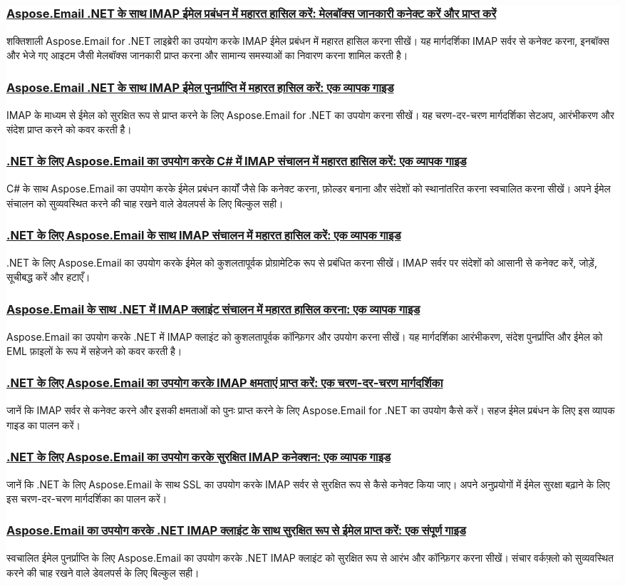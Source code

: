 ### [Aspose.Email .NET के साथ IMAP ईमेल प्रबंधन में महारत हासिल करें: मेलबॉक्स जानकारी कनेक्ट करें और प्राप्त करें](./imap-email-management-aspose-net/)
शक्तिशाली Aspose.Email for .NET लाइब्रेरी का उपयोग करके IMAP ईमेल प्रबंधन में महारत हासिल करना सीखें। यह मार्गदर्शिका IMAP सर्वर से कनेक्ट करना, इनबॉक्स और भेजे गए आइटम जैसी मेलबॉक्स जानकारी प्राप्त करना और सामान्य समस्याओं का निवारण करना शामिल करती है।

### [Aspose.Email .NET के साथ IMAP ईमेल पुनर्प्राप्ति में महारत हासिल करें: एक व्यापक गाइड](./master-imap-email-retrieval-aspose-dotnet-guide/)
IMAP के माध्यम से ईमेल को सुरक्षित रूप से प्राप्त करने के लिए Aspose.Email for .NET का उपयोग करना सीखें। यह चरण-दर-चरण मार्गदर्शिका सेटअप, आरंभीकरण और संदेश प्राप्त करने को कवर करती है।

### [.NET के लिए Aspose.Email का उपयोग करके C# में IMAP संचालन में महारत हासिल करें: एक व्यापक गाइड](./master-imap-operations-csharp-aspose-email-net/)
C# के साथ Aspose.Email का उपयोग करके ईमेल प्रबंधन कार्यों जैसे कि कनेक्ट करना, फ़ोल्डर बनाना और संदेशों को स्थानांतरित करना स्वचालित करना सीखें। अपने ईमेल संचालन को सुव्यवस्थित करने की चाह रखने वाले डेवलपर्स के लिए बिल्कुल सही।

### [.NET के लिए Aspose.Email के साथ IMAP संचालन में महारत हासिल करें: एक व्यापक गाइड](./master-imap-operations-aspose-email-net/)
.NET के लिए Aspose.Email का उपयोग करके ईमेल को कुशलतापूर्वक प्रोग्रामेटिक रूप से प्रबंधित करना सीखें। IMAP सर्वर पर संदेशों को आसानी से कनेक्ट करें, जोड़ें, सूचीबद्ध करें और हटाएँ।

### [Aspose.Email के साथ .NET में IMAP क्लाइंट संचालन में महारत हासिल करना: एक व्यापक गाइड](./mastering-imap-client-aspose-email-net/)
Aspose.Email का उपयोग करके .NET में IMAP क्लाइंट को कुशलतापूर्वक कॉन्फ़िगर और उपयोग करना सीखें। यह मार्गदर्शिका आरंभीकरण, संदेश पुनर्प्राप्ति और ईमेल को EML फ़ाइलों के रूप में सहेजने को कवर करती है।

### [.NET के लिए Aspose.Email का उपयोग करके IMAP क्षमताएं प्राप्त करें: एक चरण-दर-चरण मार्गदर्शिका](./implement-imap-capabilities-aspose-email-dotnet/)
जानें कि IMAP सर्वर से कनेक्ट करने और इसकी क्षमताओं को पुनः प्राप्त करने के लिए Aspose.Email for .NET का उपयोग कैसे करें। सहज ईमेल प्रबंधन के लिए इस व्यापक गाइड का पालन करें।

### [.NET के लिए Aspose.Email का उपयोग करके सुरक्षित IMAP कनेक्शन: एक व्यापक गाइड](./secure-imap-aspose-email-dotnet-ssl/)
जानें कि .NET के लिए Aspose.Email के साथ SSL का उपयोग करके IMAP सर्वर से सुरक्षित रूप से कैसे कनेक्ट किया जाए। अपने अनुप्रयोगों में ईमेल सुरक्षा बढ़ाने के लिए इस चरण-दर-चरण मार्गदर्शिका का पालन करें।

### [Aspose.Email का उपयोग करके .NET IMAP क्लाइंट के साथ सुरक्षित रूप से ईमेल प्राप्त करें: एक संपूर्ण गाइड](./net-imap-client-aspose-email-tutorial/)
स्वचालित ईमेल पुनर्प्राप्ति के लिए Aspose.Email का उपयोग करके .NET IMAP क्लाइंट को सुरक्षित रूप से आरंभ और कॉन्फ़िगर करना सीखें। संचार वर्कफ़्लो को सुव्यवस्थित करने की चाह रखने वाले डेवलपर्स के लिए बिल्कुल सही।
